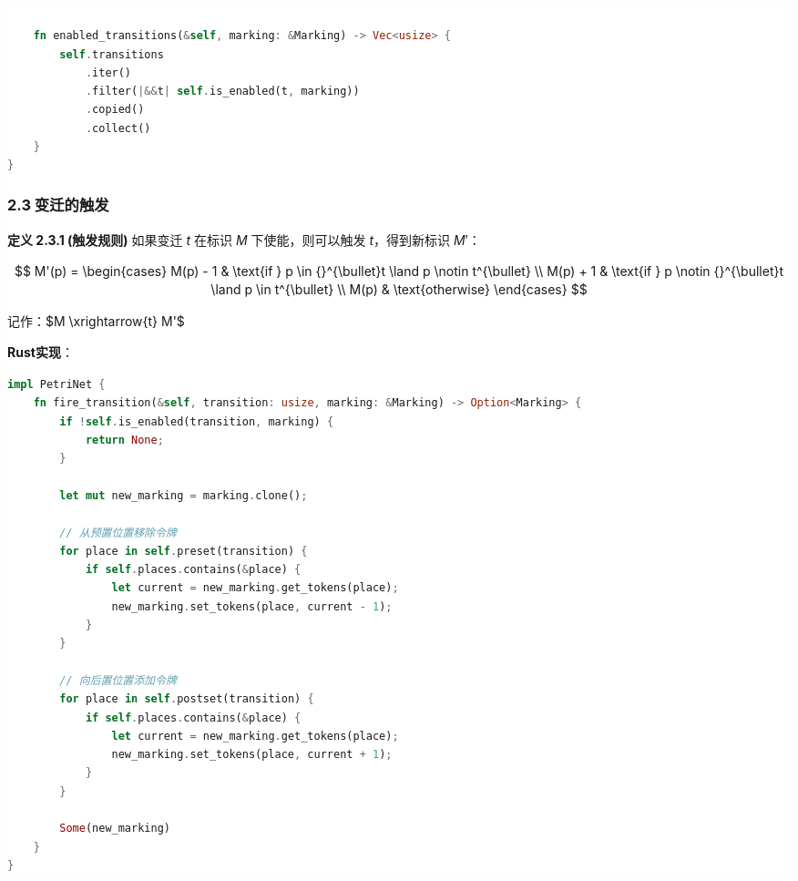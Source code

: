 ```rust
    
    fn enabled_transitions(&self, marking: &Marking) -> Vec<usize> {
        self.transitions
            .iter()
            .filter(|&&t| self.is_enabled(t, marking))
            .copied()
            .collect()
    }
}
```

### 2.3 变迁的触发

**定义 2.3.1 (触发规则)**
如果变迁 $t$ 在标识 $M$ 下使能，则可以触发 $t$，得到新标识 $M'$：

$$
M'(p) = \begin{cases}
M(p) - 1 & \text{if } p \in {}^{\bullet}t \land p \notin t^{\bullet} \\
M(p) + 1 & \text{if } p \notin {}^{\bullet}t \land p \in t^{\bullet} \\
M(p) & \text{otherwise}
\end{cases}
$$

记作：$M \xrightarrow{t} M'$

**Rust实现**：

```rust
impl PetriNet {
    fn fire_transition(&self, transition: usize, marking: &Marking) -> Option<Marking> {
        if !self.is_enabled(transition, marking) {
            return None;
        }

        let mut new_marking = marking.clone();

        // 从预置位置移除令牌
        for place in self.preset(transition) {
            if self.places.contains(&place) {
                let current = new_marking.get_tokens(place);
                new_marking.set_tokens(place, current - 1);
            }
        }

        // 向后置位置添加令牌
        for place in self.postset(transition) {
            if self.places.contains(&place) {
                let current = new_marking.get_tokens(place);
                new_marking.set_tokens(place, current + 1);
            }
        }

        Some(new_marking)
    }
}
```
